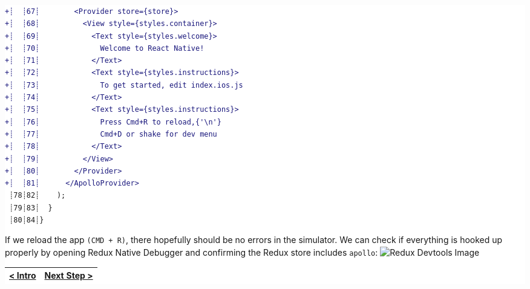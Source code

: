 ```diff
+┊  ┊67┊        <Provider store={store}>
+┊  ┊68┊          <View style={styles.container}>
+┊  ┊69┊            <Text style={styles.welcome}>
+┊  ┊70┊              Welcome to React Native!
+┊  ┊71┊            </Text>
+┊  ┊72┊            <Text style={styles.instructions}>
+┊  ┊73┊              To get started, edit index.ios.js
+┊  ┊74┊            </Text>
+┊  ┊75┊            <Text style={styles.instructions}>
+┊  ┊76┊              Press Cmd+R to reload,{'\n'}
+┊  ┊77┊              Cmd+D or shake for dev menu
+┊  ┊78┊            </Text>
+┊  ┊79┊          </View>
+┊  ┊80┊        </Provider>
+┊  ┊81┊      </ApolloProvider>
 ┊78┊82┊    );
 ┊79┊83┊  }
 ┊80┊84┊}
```

[}]: #

If we reload the app `(CMD + R)`, there hopefully should be no errors in the simulator. We can check if everything is hooked up properly by opening Redux Native Debugger and confirming the Redux store includes `apollo`: ![Redux Devtools Image](https://s3-us-west-1.amazonaws.com/tortilla/chatty/step1-11.png)

[{]: <helper> (navStep)

| [< Intro](../../../README.md) | [Next Step >](step2.md) |
|:--------------------------------|--------------------------------:|

[}]: #


[{]: <helper> (diffStep 1.2 files=".eslintrc.js")
[{]: <helper> (diffStep 1.3 files="package.json")
[{]: <helper> (diffStep 1.4 files="index.js")
[{]: <helper> (diffStep 1.5)
[{]: <helper> (diffStep 1.6)
[{]: <helper> (diffStep 1.7 files="index.js")
[{]: <helper> (diffStep 1.9)
[{]: <helper> (diffStep "1.10")
[{]: <helper> (diffStep 1.11)